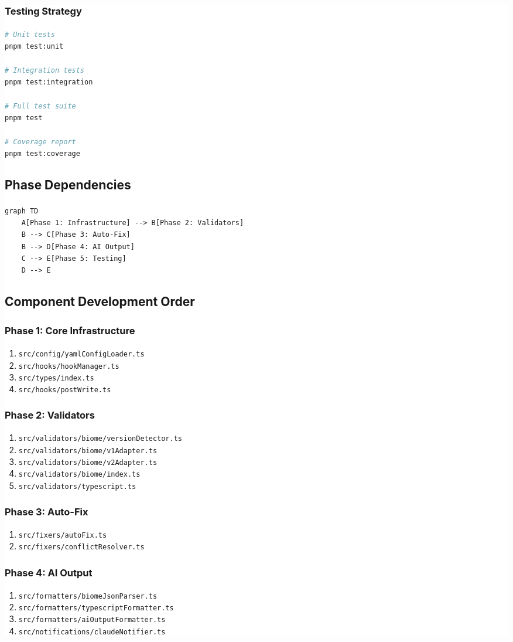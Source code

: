 ### Testing Strategy

```bash
# Unit tests
pnpm test:unit

# Integration tests
pnpm test:integration

# Full test suite
pnpm test

# Coverage report
pnpm test:coverage
```

## Phase Dependencies

```mermaid
graph TD
    A[Phase 1: Infrastructure] --> B[Phase 2: Validators]
    B --> C[Phase 3: Auto-Fix]
    B --> D[Phase 4: AI Output]
    C --> E[Phase 5: Testing]
    D --> E
```

## Component Development Order

### Phase 1: Core Infrastructure
1. `src/config/yamlConfigLoader.ts`
2. `src/hooks/hookManager.ts`
3. `src/types/index.ts`
4. `src/hooks/postWrite.ts`

### Phase 2: Validators
1. `src/validators/biome/versionDetector.ts`
2. `src/validators/biome/v1Adapter.ts`
3. `src/validators/biome/v2Adapter.ts`
4. `src/validators/biome/index.ts`
5. `src/validators/typescript.ts`

### Phase 3: Auto-Fix
1. `src/fixers/autoFix.ts`
2. `src/fixers/conflictResolver.ts`

### Phase 4: AI Output
1. `src/formatters/biomeJsonParser.ts`
2. `src/formatters/typescriptFormatter.ts`
3. `src/formatters/aiOutputFormatter.ts`
4. `src/notifications/claudeNotifier.ts`
